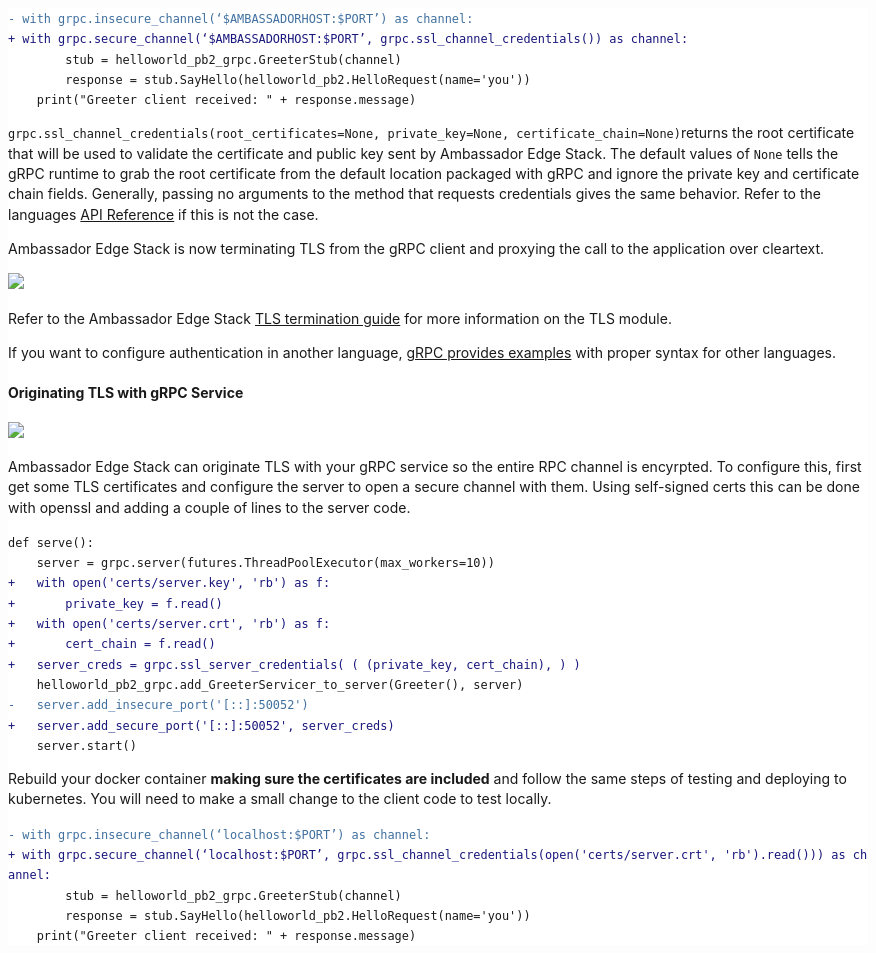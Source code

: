 ```diff
- with grpc.insecure_channel(‘$AMBASSADORHOST:$PORT’) as channel:
+ with grpc.secure_channel(‘$AMBASSADORHOST:$PORT’, grpc.ssl_channel_credentials()) as channel:
        stub = helloworld_pb2_grpc.GreeterStub(channel)
        response = stub.SayHello(helloworld_pb2.HelloRequest(name='you'))
    print("Greeter client received: " + response.message)
```

`grpc.ssl_channel_credentials(root_certificates=None, private_key=None, certificate_chain=None)`returns the root certificate that will be used to validate the certificate and public key sent by Ambassador Edge Stack. The default values of `None` tells the gRPC runtime to grab the root certificate from the default location packaged with gRPC and ignore the private key and certificate chain fields. Generally, passing no arguments to the method that requests credentials gives the same behavior. Refer to the languages [API Reference](https://grpc.io/docs/) if this is not the case.  

Ambassador Edge Stack is now terminating TLS from the gRPC client and proxying the call to the application over cleartext. 

![](/doc-images/gRPC-TLS-Ambassador.png)

Refer to the Ambassador Edge Stack [TLS termination guide](/user-guide/tls-termination) for more information on the TLS module.

If you want to configure authentication in another language, [gRPC provides examples](https://grpc.io/docs/guides/auth.html) with proper syntax for other languages. 

#### Originating TLS with gRPC Service

![](/doc-images/gRPC-TLS-Originate.png)

Ambassador Edge Stack can originate TLS with your gRPC service so the entire RPC channel is encyrpted. To configure this, first get some TLS certificates and configure the server to open a secure channel with them. Using self-signed certs this can be done with openssl and adding a couple of lines to the server code.

```diff
def serve():
    server = grpc.server(futures.ThreadPoolExecutor(max_workers=10))
+   with open('certs/server.key', 'rb') as f:
+       private_key = f.read()
+   with open('certs/server.crt', 'rb') as f:
+       cert_chain = f.read()
+   server_creds = grpc.ssl_server_credentials( ( (private_key, cert_chain), ) )
    helloworld_pb2_grpc.add_GreeterServicer_to_server(Greeter(), server)
-   server.add_insecure_port('[::]:50052')
+   server.add_secure_port('[::]:50052', server_creds)
    server.start()
```

Rebuild your docker container **making sure the certificates are included** and follow the same steps of testing and deploying to kubernetes. You will need to make a small change to the client code to test locally.

```diff
- with grpc.insecure_channel(‘localhost:$PORT’) as channel:
+ with grpc.secure_channel(‘localhost:$PORT’, grpc.ssl_channel_credentials(open('certs/server.crt', 'rb').read())) as channel:
        stub = helloworld_pb2_grpc.GreeterStub(channel)
        response = stub.SayHello(helloworld_pb2.HelloRequest(name='you'))
    print("Greeter client received: " + response.message)
```
